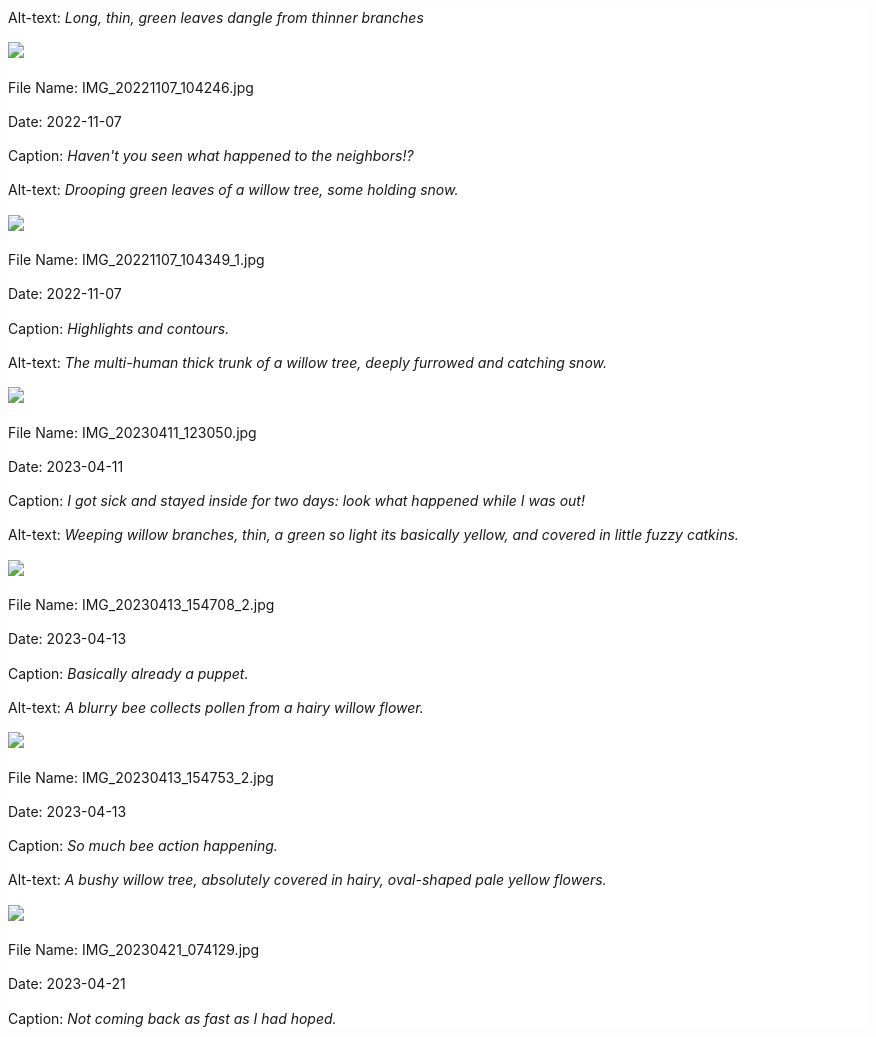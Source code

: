 Alt-text: *Long, thin, green leaves dangle from thinner branches*

![](https://raw.githubusercontent.com/deniledam/thesis-images-2022/main/IMG_20221107_104246.jpg)

File Name: IMG_20221107_104246.jpg

Date: 2022-11-07

Caption: *Haven't you seen what happened to the neighbors!?*

Alt-text: *Drooping green leaves of a willow tree, some holding snow.*

![](https://raw.githubusercontent.com/deniledam/thesis-images-2022/main/IMG_20221107_104349_1.jpg)

File Name: IMG_20221107_104349_1.jpg

Date: 2022-11-07

Caption: *Highlights and contours.*

Alt-text: *The multi-human thick trunk of a willow tree, deeply furrowed and catching snow.*

![](https://raw.githubusercontent.com/deniledam/thesis-images-2023/main/IMG_20230411_123050.jpg)

File Name: IMG_20230411_123050.jpg

Date: 2023-04-11

Caption: *I got sick and stayed inside for two days: look what happened while I was out!*

Alt-text: *Weeping willow branches, thin, a green so light its basically yellow, and covered in little fuzzy catkins.*

![](https://raw.githubusercontent.com/deniledam/thesis-images-2023/main/IMG_20230413_154708_2.jpg)

File Name: IMG_20230413_154708_2.jpg

Date: 2023-04-13

Caption: *Basically already a puppet.*

Alt-text: *A blurry bee collects pollen from a hairy willow flower.*

![](https://raw.githubusercontent.com/deniledam/thesis-images-2023/main/IMG_20230413_154753_2.jpg)

File Name: IMG_20230413_154753_2.jpg

Date: 2023-04-13

Caption: *So much bee action happening.*

Alt-text: *A bushy willow tree, absolutely covered in hairy, oval-shaped pale yellow flowers.*

![](https://raw.githubusercontent.com/deniledam/thesis-images-2023/main/IMG_20230421_074129.jpg)

File Name: IMG_20230421_074129.jpg

Date: 2023-04-21

Caption: *Not coming back as fast as I had hoped.*
